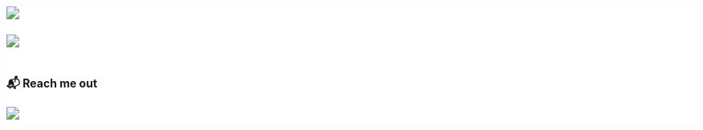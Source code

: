 [![](https://visitcount.itsvg.in/api?id=ashokkaji26&icon=0&color=0)](https://visitcount.itsvg.in)

<div align="left"> 
<img src="https://www.animatedimages.org/data/media/562/animated-line-image-0184.gif" width="100%" >
</div>

## <h4> 📬 Reach me out </h4>

<div align="left">
<a href = "https://www.linkedin.com/in/ashok-kaji-3a01171a5/"><img src="https://img.icons8.com/fluent/48/000000/linkedin.png"/></a>
</div>










